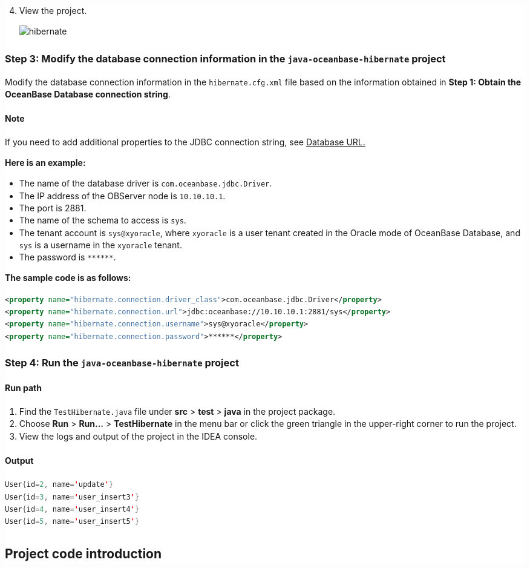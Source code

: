 4. View the project.

   ![hibernate](https://obbusiness-private.oss-cn-shanghai.aliyuncs.com/doc/img/observer-enterprise/V4.2.0/3.develop/demo/java/java-oceanbase-hibernate/chakan%20hibernate.jpg)

### Step 3: Modify the database connection information in the `java-oceanbase-hibernate` project

Modify the database connection information in the `hibernate.cfg.xml` file based on the information obtained in **Step 1: Obtain the OceanBase Database connection string**.

<main id="notice" type='explain'>
  <h4>Note</h4>
  <p>If you need to add additional properties to the JDBC connection string, see <a href="https://en.oceanbase.com/docs/common-oceanbase-connector-j-en-10000000000911660">Database URL.</a> </p>
</main>

**Here is an example:**

* The name of the database driver is `com.oceanbase.jdbc.Driver`.
* The IP address of the OBServer node is `10.10.10.1`.
* The port is 2881.
* The name of the schema to access is `sys`.
* The tenant account is `sys@xyoracle`, where `xyoracle` is a user tenant created in the Oracle mode of OceanBase Database, and `sys` is a username in the `xyoracle` tenant.
* The password is `******`.

**The sample code is as follows:**

```xml
<property name="hibernate.connection.driver_class">com.oceanbase.jdbc.Driver</property>
<property name="hibernate.connection.url">jdbc:oceanbase://10.10.10.1:2881/sys</property>
<property name="hibernate.connection.username">sys@xyoracle</property>
<property name="hibernate.connection.password">******</property>
```

### Step 4: Run the `java-oceanbase-hibernate` project

#### Run path

1. Find the `TestHibernate.java` file under **src** > **test** > **java** in the project package.
2. Choose **Run** > **Run...** > **TestHibernate** in the menu bar or click the green triangle in the upper-right corner to run the project.
3. View the logs and output of the project in the IDEA console.

#### Output

```java
User{id=2, name='update'}
User{id=3, name='user_insert3'}
User{id=4, name='user_insert4'}
User{id=5, name='user_insert5'}
```

## Project code introduction

